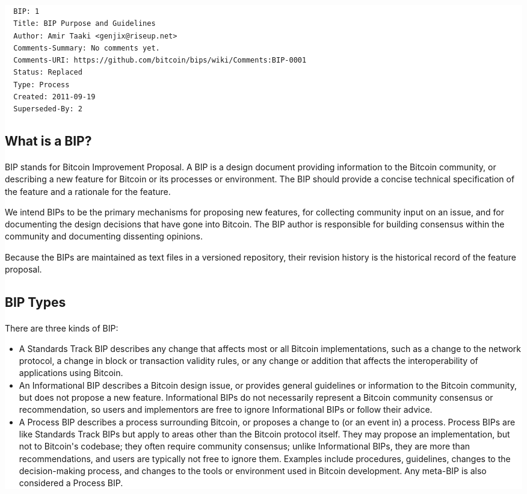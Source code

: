       BIP: 1
      Title: BIP Purpose and Guidelines
      Author: Amir Taaki <genjix@riseup.net>
      Comments-Summary: No comments yet.
      Comments-URI: https://github.com/bitcoin/bips/wiki/Comments:BIP-0001
      Status: Replaced
      Type: Process
      Created: 2011-09-19
      Superseded-By: 2

## What is a BIP?

BIP stands for Bitcoin Improvement Proposal. A BIP is a design document
providing information to the Bitcoin community, or describing a new
feature for Bitcoin or its processes or environment. The BIP should
provide a concise technical specification of the feature and a rationale
for the feature.

We intend BIPs to be the primary mechanisms for proposing new features,
for collecting community input on an issue, and for documenting the
design decisions that have gone into Bitcoin. The BIP author is
responsible for building consensus within the community and documenting
dissenting opinions.

Because the BIPs are maintained as text files in a versioned repository,
their revision history is the historical record of the feature proposal.

## BIP Types

There are three kinds of BIP:

-   A Standards Track BIP describes any change that affects most or all
    Bitcoin implementations, such as a change to the network protocol, a
    change in block or transaction validity rules, or any change or
    addition that affects the interoperability of applications using
    Bitcoin.
-   An Informational BIP describes a Bitcoin design issue, or provides
    general guidelines or information to the Bitcoin community, but does
    not propose a new feature. Informational BIPs do not necessarily
    represent a Bitcoin community consensus or recommendation, so users
    and implementors are free to ignore Informational BIPs or follow
    their advice.
-   A Process BIP describes a process surrounding Bitcoin, or proposes a
    change to (or an event in) a process. Process BIPs are like
    Standards Track BIPs but apply to areas other than the Bitcoin
    protocol itself. They may propose an implementation, but not to
    Bitcoin's codebase; they often require community consensus; unlike
    Informational BIPs, they are more than recommendations, and users
    are typically not free to ignore them. Examples include procedures,
    guidelines, changes to the decision-making process, and changes to
    the tools or environment used in Bitcoin development. Any meta-BIP
    is also considered a Process BIP.
